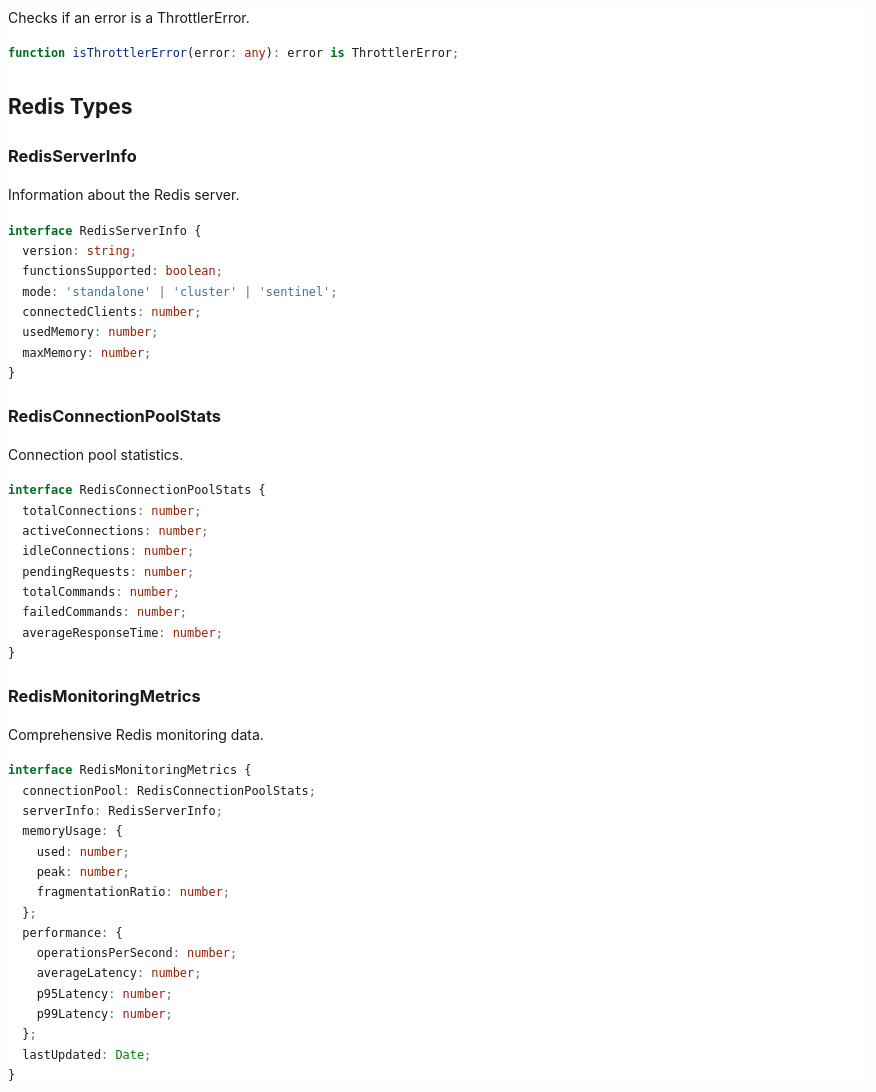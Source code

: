 Checks if an error is a ThrottlerError.

```typescript
function isThrottlerError(error: any): error is ThrottlerError;
```

## Redis Types

### RedisServerInfo

Information about the Redis server.

```typescript
interface RedisServerInfo {
  version: string;
  functionsSupported: boolean;
  mode: 'standalone' | 'cluster' | 'sentinel';
  connectedClients: number;
  usedMemory: number;
  maxMemory: number;
}
```

### RedisConnectionPoolStats

Connection pool statistics.

```typescript
interface RedisConnectionPoolStats {
  totalConnections: number;
  activeConnections: number;
  idleConnections: number;
  pendingRequests: number;
  totalCommands: number;
  failedCommands: number;
  averageResponseTime: number;
}
```

### RedisMonitoringMetrics

Comprehensive Redis monitoring data.

```typescript
interface RedisMonitoringMetrics {
  connectionPool: RedisConnectionPoolStats;
  serverInfo: RedisServerInfo;
  memoryUsage: {
    used: number;
    peak: number;
    fragmentationRatio: number;
  };
  performance: {
    operationsPerSecond: number;
    averageLatency: number;
    p95Latency: number;
    p99Latency: number;
  };
  lastUpdated: Date;
}
```
